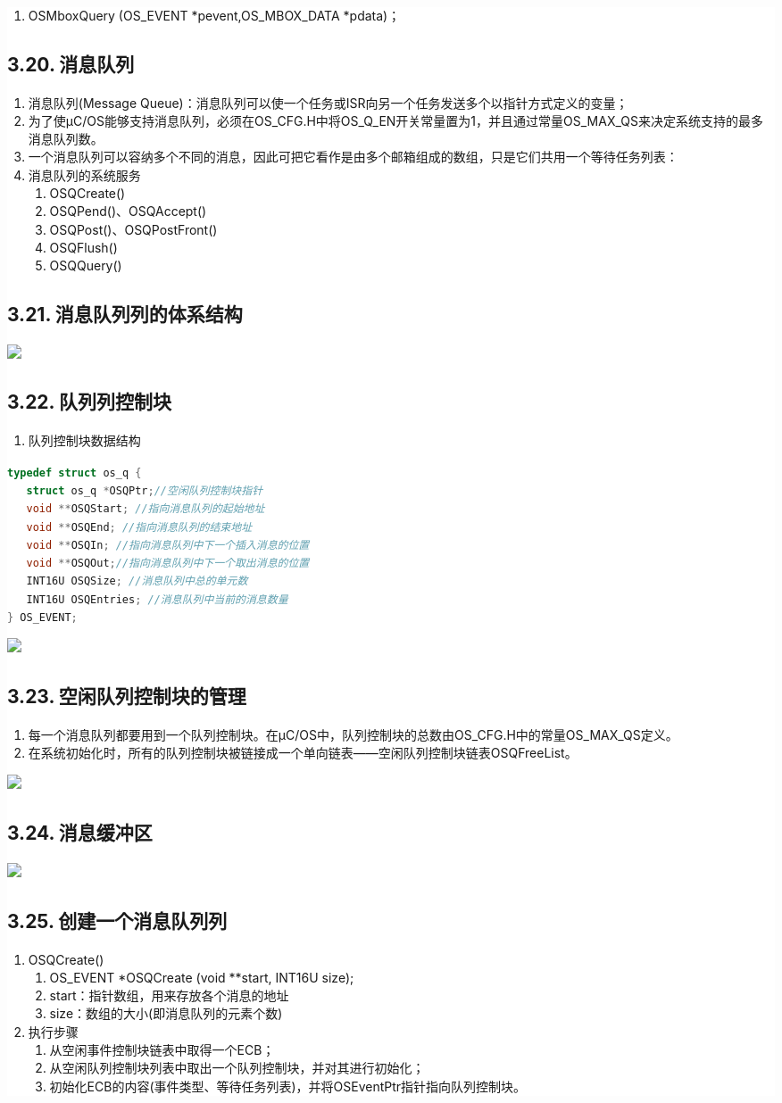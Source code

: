    1. OSMboxQuery (OS_EVENT *pevent,OS_MBOX_DATA *pdata)；

## 3.20. 消息队列
1. 消息队列(Message Queue)：消息队列可以使⼀个任务或ISR向另⼀个任务发送多个以指针⽅式定义的变量；
2. 为了使μC/OS能够⽀持消息队列，必须在OS_CFG.H中将OS_Q_EN开关常量置为1，并且通过常量OS_MAX_QS来决定系统⽀持的最多消息队列数。
3. ⼀个消息队列可以容纳多个不同的消息，因此可把它看作是由多个邮箱组成的数组，只是它们共⽤⼀个等待任务列表：
4. 消息队列的系统服务
   1. OSQCreate()
   2. OSQPend()、OSQAccept()
   3. OSQPost()、OSQPostFront()
   4. OSQFlush()
   5. OSQQuery()

## 3.21. 消息队列列的体系结构
![](https://spricoder.oss-cn-shanghai.aliyuncs.com/2020-Introduction-to-Embedded-Systems/img/lec7/26.png)

## 3.22. 队列列控制块
1. 队列控制块数据结构
```c++
typedef struct os_q {
   struct os_q *OSQPtr;//空闲队列控制块指针
   void **OSQStart; //指向消息队列的起始地址
   void **OSQEnd; //指向消息队列的结束地址
   void **OSQIn; //指向消息队列中下⼀个插⼊消息的位置
   void **OSQOut;//指向消息队列中下⼀个取出消息的位置
   INT16U OSQSize; //消息队列中总的单元数
   INT16U OSQEntries; //消息队列中当前的消息数量
} OS_EVENT;
```

![](https://spricoder.oss-cn-shanghai.aliyuncs.com/2020-Introduction-to-Embedded-Systems/img/lec7/27.png)

## 3.23. 空闲队列控制块的管理
1. 每⼀个消息队列都要⽤到⼀个队列控制块。在μC/OS中，队列控制块的总数由OS_CFG.H中的常量OS_MAX_QS定义。
2. 在系统初始化时，所有的队列控制块被链接成⼀个单向链表——空闲队列控制块链表OSQFreeList。

![](https://spricoder.oss-cn-shanghai.aliyuncs.com/2020-Introduction-to-Embedded-Systems/img/lec7/28.png)

## 3.24. 消息缓冲区
![](https://spricoder.oss-cn-shanghai.aliyuncs.com/2020-Introduction-to-Embedded-Systems/img/lec7/29.png)

## 3.25. 创建一个消息队列列
1. OSQCreate()
   1. OS_EVENT *OSQCreate (void **start, INT16U size);
   2. start：指针数组，⽤来存放各个消息的地址
   3. size：数组的⼤⼩(即消息队列的元素个数)
2. 执⾏步骤
   1. 从空闲事件控制块链表中取得⼀个ECB；
   2. 从空闲队列控制块列表中取出⼀个队列控制块，并对其进⾏初始化；
   3. 初始化ECB的内容(事件类型、等待任务列表)，并将OSEventPtr指针指向队列控制块。
